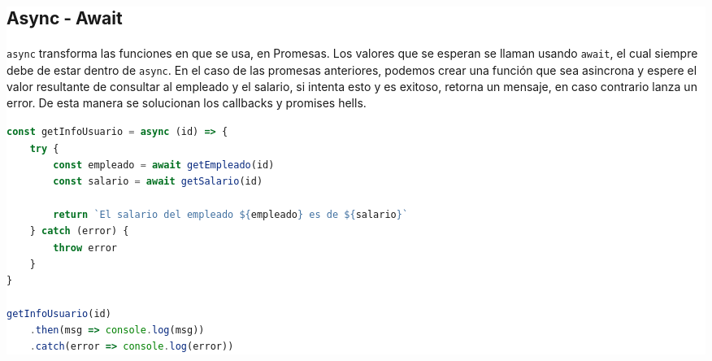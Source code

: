 ## Async - Await

`async` transforma las funciones en que se usa, en Promesas. Los valores que se esperan se llaman usando `await`, el cual siempre debe de estar dentro de `async`. En el caso de las promesas anteriores, podemos crear una función que sea asincrona y espere el valor resultante de consultar al empleado y el salario, si intenta esto y es exitoso, retorna un mensaje, en caso contrario lanza un error. De esta manera se solucionan los callbacks y promises hells.

```js
const getInfoUsuario = async (id) => {
    try {
        const empleado = await getEmpleado(id)
        const salario = await getSalario(id)
        
        return `El salario del empleado ${empleado} es de ${salario}`
    } catch (error) {
        throw error
    }
}

getInfoUsuario(id)
    .then(msg => console.log(msg))
    .catch(error => console.log(error))
```
